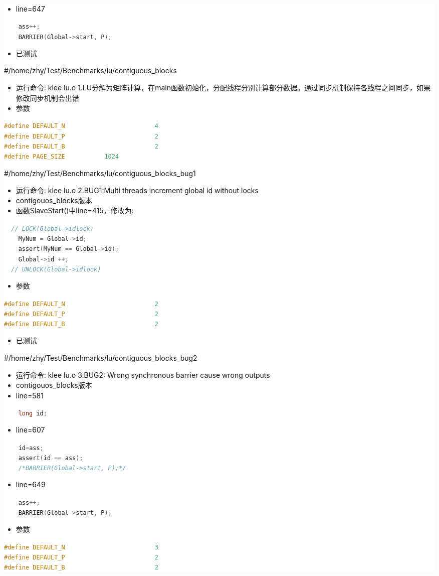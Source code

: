- line=647
```c
    ass++;
    BARRIER(Global->start, P);
```
- 已测试


#/home/zhy/Test/Benchmarks/lu/contiguous_blocks
- 运行命令:
		klee lu.o 
1.LU分解为矩阵计算，在main函数初始化，分配线程分别计算部分数据。通过同步机制保持各线程之间同步，如果修改同步机制会出错
- 参数
```c
#define DEFAULT_N                         4
#define DEFAULT_P                         2
#define DEFAULT_B                         2
#define PAGE_SIZE			1024
```


#/home/zhy/Test/Benchmarks/lu/contiguous_blocks_bug1
- 运行命令:
		klee lu.o 
2.BUG1:Multi threads increment global id without locks
- contigouos_blocks版本
- 函数SlaveStart()中line=415，修改为:
```c
  // LOCK(Global->idlock)
    MyNum = Global->id;
    assert(MyNum == Global->id);
    Global->id ++;
  // UNLOCK(Global->idlock)
```
- 参数
```c
#define DEFAULT_N                         2
#define DEFAULT_P                         2
#define DEFAULT_B                         2
```
- 已测试


#/home/zhy/Test/Benchmarks/lu/contiguous_blocks_bug2
- 运行命令:
		klee lu.o 
3.BUG2: Wrong synchronous barrier cause wrong outputs
- contigouos_blocks版本
- line=581
```c
    long id;
```
- line=607
```c
    id=ass;
    assert(id == ass);
    /*BARRIER(Global->start, P);*/
```
- line=649
```c
    ass++;
    BARRIER(Global->start, P);
```
- 参数
```c
#define DEFAULT_N                         3
#define DEFAULT_P                         2
#define DEFAULT_B                         2
```